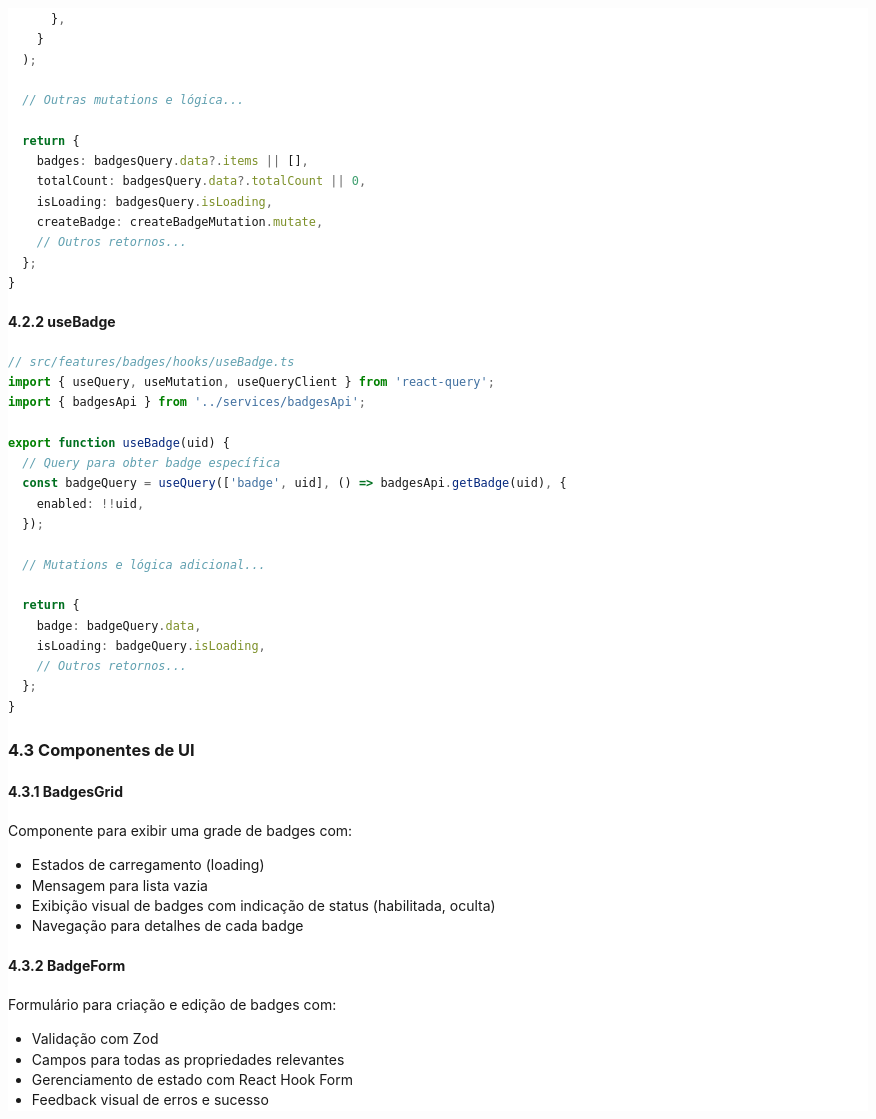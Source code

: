```typescript
      },
    }
  );
  
  // Outras mutations e lógica...
  
  return {
    badges: badgesQuery.data?.items || [],
    totalCount: badgesQuery.data?.totalCount || 0,
    isLoading: badgesQuery.isLoading,
    createBadge: createBadgeMutation.mutate,
    // Outros retornos...
  };
}
```

#### 4.2.2 useBadge

```typescript
// src/features/badges/hooks/useBadge.ts
import { useQuery, useMutation, useQueryClient } from 'react-query';
import { badgesApi } from '../services/badgesApi';

export function useBadge(uid) {
  // Query para obter badge específica
  const badgeQuery = useQuery(['badge', uid], () => badgesApi.getBadge(uid), {
    enabled: !!uid,
  });
  
  // Mutations e lógica adicional...
  
  return {
    badge: badgeQuery.data,
    isLoading: badgeQuery.isLoading,
    // Outros retornos...
  };
}
```

### 4.3 Componentes de UI

#### 4.3.1 BadgesGrid

Componente para exibir uma grade de badges com:
- Estados de carregamento (loading)
- Mensagem para lista vazia
- Exibição visual de badges com indicação de status (habilitada, oculta)
- Navegação para detalhes de cada badge

#### 4.3.2 BadgeForm

Formulário para criação e edição de badges com:
- Validação com Zod
- Campos para todas as propriedades relevantes
- Gerenciamento de estado com React Hook Form
- Feedback visual de erros e sucesso
